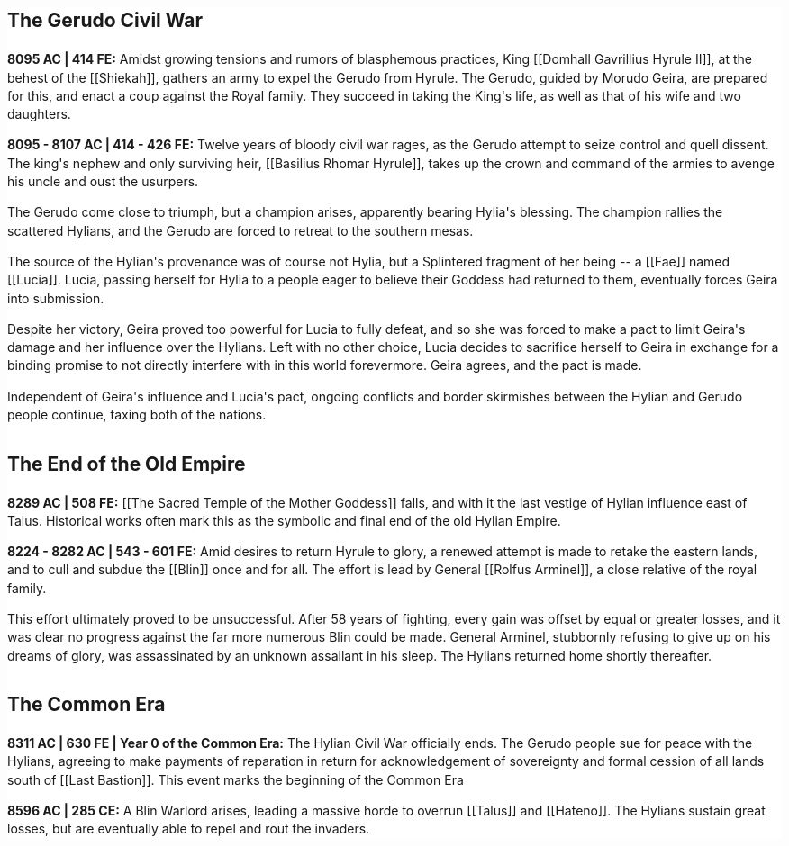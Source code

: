 ## The Gerudo Civil War

**8095 AC | 414 FE:**
Amidst growing tensions and rumors of blasphemous practices, King [[Domhall Gavrillius Hyrule II]], at the behest of the [[Shiekah]], gathers an army to expel the Gerudo from Hyrule. The Gerudo, guided by Morudo Geira, are prepared for this, and enact a coup against the Royal family. They succeed in taking the King's life, as well as that of his wife and two daughters.

**8095 - 8107 AC | 414 - 426 FE:**
Twelve years of bloody civil war rages, as the Gerudo attempt to seize control and quell dissent. The king's nephew and only surviving heir, [[Basilius Rhomar Hyrule]], takes up the crown and command of the armies to avenge his uncle and oust the usurpers.

The Gerudo come close to triumph, but a champion arises, apparently bearing Hylia's blessing. The champion rallies the scattered Hylians, and the Gerudo are forced to retreat to the southern mesas. 

The source of the Hylian's provenance was of course not Hylia, but a Splintered fragment of her being -- a [[Fae]] named [[Lucia]]. Lucia, passing herself for Hylia to a people eager to believe their Goddess had returned to them, eventually forces Geira into submission.

Despite her victory, Geira proved too powerful for Lucia to fully defeat, and so she was forced to make a pact to limit Geira's damage and her influence over the Hylians. Left with no other choice, Lucia decides to sacrifice herself to Geira in exchange for a binding promise to not directly interfere with in this world forevermore. Geira agrees, and the pact is made.

Independent of Geira's influence and Lucia's pact, ongoing conflicts and border skirmishes between the Hylian and Gerudo people continue, taxing both of the nations.

## The End of the Old Empire

**8289 AC | 508 FE:**
[[The Sacred Temple of the Mother Goddess]] falls, and with it the last vestige of Hylian influence east of Talus. Historical works often mark this as the symbolic and final end of the old Hylian Empire.

**8224 - 8282 AC | 543 - 601 FE:**
Amid desires to return Hyrule to glory, a renewed attempt is made to retake the eastern lands, and to cull and subdue the [[Blin]] once and for all. The effort is lead by General [[Rolfus Arminel]], a close relative of the royal family.

This effort ultimately proved to be unsuccessful. After 58 years of fighting, every gain was offset by equal or greater losses, and it was clear no progress against the far more numerous Blin could be made. General Arminel, stubbornly refusing to give up on his dreams of glory, was assassinated by an unknown assailant in his sleep. The Hylians returned home shortly thereafter.

## The Common Era

**8311 AC | 630 FE | Year 0 of the Common Era:**
The Hylian Civil War officially ends. The Gerudo people sue for peace with the Hylians, agreeing to make payments of reparation in return for acknowledgement of sovereignty and formal cession of all lands south of [[Last Bastion]]. This event marks the beginning of the Common Era

**8596 AC | 285 CE:**
A Blin Warlord arises, leading a massive horde to overrun [[Talus]] and [[Hateno]]. The Hylians sustain great losses, but are eventually able to repel and rout the invaders.
